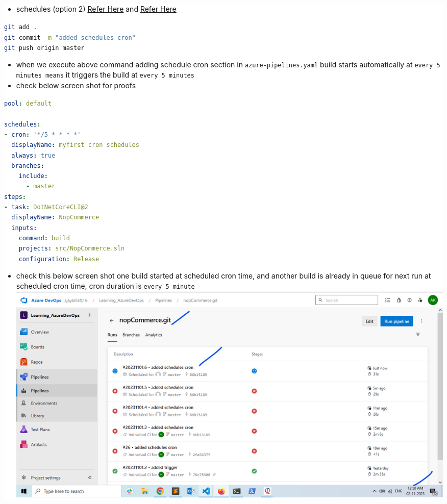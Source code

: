 * schedules (option 2) [Refer Here](https://learn.microsoft.com/en-us/azure/devops/pipelines/yaml-schema/schedules?view=azure-pipelines) and [Refer Here](https://learn.microsoft.com/en-us/azure/devops/pipelines/yaml-schema/schedules-cron?view=azure-pipelines#examples)

```bash
git add .
git commit -m "added schedules cron"
git push origin master
``` 
* when we execute above command adding schedule cron section in `azure-pipelines.yaml` build starts automatically at `every 5 minutes means` it triggers the build at `every 5 minutes`
* check below screen shot for proofs

```yaml
pool: default

schedules:
- cron: '*/5 * * * *'
  displayName: myfirst cron schedules
  always: true
  branches:
    include:
      - master 
steps:
- task: DotNetCoreCLI@2
  displayName: NopCommerce 
  inputs:
    command: build
    projects: src/NopCommerce.sln
    configuration: Release 
```
* check this below screen shot one build started at scheduled cron time, and another build is already in queue for next run at scheduled cron time, cron duration is `every 5 minute`
![Preview](./Images/azdevops67.png)